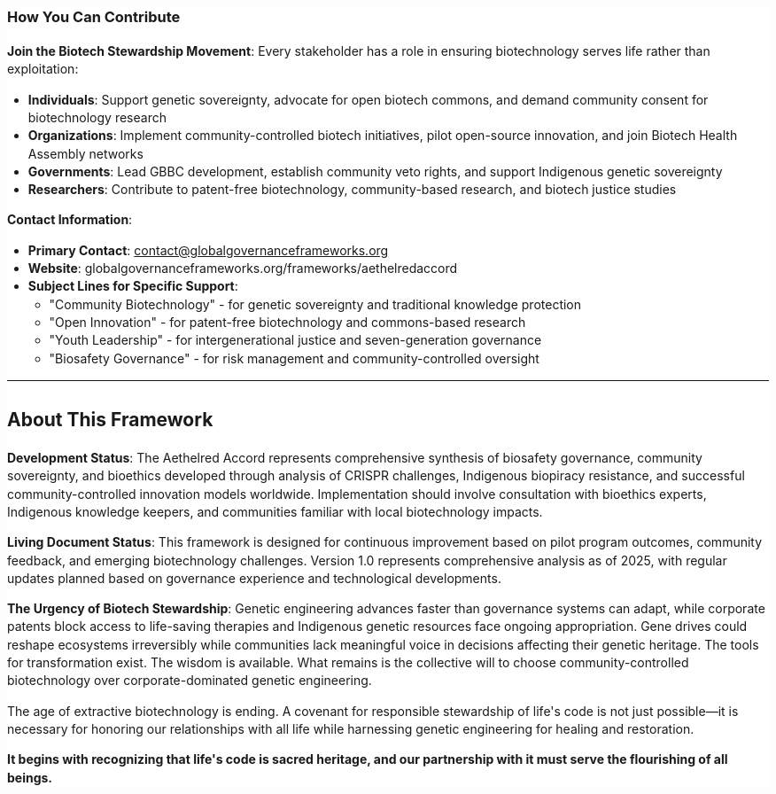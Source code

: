 ### How You Can Contribute

**Join the Biotech Stewardship Movement**: Every stakeholder has a role in ensuring biotechnology serves life rather than exploitation:

- **Individuals**: Support genetic sovereignty, advocate for open biotech commons, and demand community consent for biotechnology research
- **Organizations**: Implement community-controlled biotech initiatives, pilot open-source innovation, and join Biotech Health Assembly networks  
- **Governments**: Lead GBBC development, establish community veto rights, and support Indigenous genetic sovereignty
- **Researchers**: Contribute to patent-free biotechnology, community-based research, and biotech justice studies

**Contact Information**:
- **Primary Contact**: contact@globalgovernanceframeworks.org
- **Website**: globalgovernanceframeworks.org/frameworks/aethelredaccord
- **Subject Lines for Specific Support**:
  - "Community Biotechnology" - for genetic sovereignty and traditional knowledge protection
  - "Open Innovation" - for patent-free biotechnology and commons-based research
  - "Youth Leadership" - for intergenerational justice and seven-generation governance
  - "Biosafety Governance" - for risk management and community-controlled oversight

---

## About This Framework

**Development Status**: The Aethelred Accord represents comprehensive synthesis of biosafety governance, community sovereignty, and bioethics developed through analysis of CRISPR challenges, Indigenous biopiracy resistance, and successful community-controlled innovation models worldwide. Implementation should involve consultation with bioethics experts, Indigenous knowledge keepers, and communities familiar with local biotechnology impacts.

**Living Document Status**: This framework is designed for continuous improvement based on pilot program outcomes, community feedback, and emerging biotechnology challenges. Version 1.0 represents comprehensive analysis as of 2025, with regular updates planned based on governance experience and technological developments.

**The Urgency of Biotech Stewardship**: Genetic engineering advances faster than governance systems can adapt, while corporate patents block access to life-saving therapies and Indigenous genetic resources face ongoing appropriation. Gene drives could reshape ecosystems irreversibly while communities lack meaningful voice in decisions affecting their genetic heritage. The tools for transformation exist. The wisdom is available. What remains is the collective will to choose community-controlled biotechnology over corporate-dominated genetic engineering.

The age of extractive biotechnology is ending. A covenant for responsible stewardship of life's code is not just possible—it is necessary for honoring our relationships with all life while harnessing genetic engineering for healing and restoration.

**It begins with recognizing that life's code is sacred heritage, and our partnership with it must serve the flourishing of all beings.**
